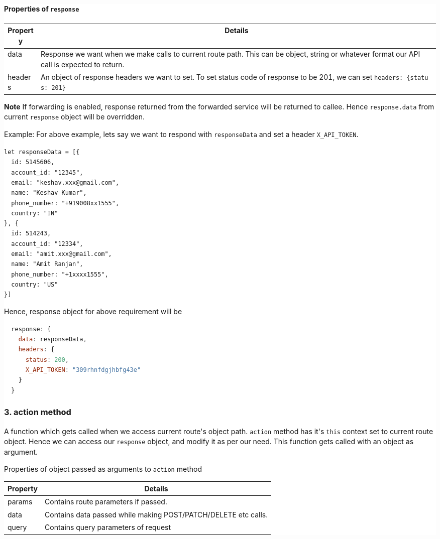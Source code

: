 #### Properties of `response`

Property | Details
-------- | -------
data | Response we want when we make calls to current route path. This can be object, string or whatever format our API call is expected to return. 
headers| An object of response headers we want to set. To set status code of response to be 201, we can set `headers: {status: 201}`

**Note** If forwarding is enabled, response returned from the forwarded service will be returned to callee. Hence `response.data` from current `response` object will be overridden.

Example: For above example, lets say we want to respond with `responseData` and set a header `X_API_TOKEN`.
```
let responseData = [{
  id: 5145606,
  account_id: "12345",
  email: "keshav.xxx@gmail.com",
  name: "Keshav Kumar",
  phone_number: "+919008xx1555",
  country: "IN"
}, {
  id: 514243,
  account_id: "12334",
  email: "amit.xxx@gmail.com",
  name: "Amit Ranjan",
  phone_number: "+1xxxx1555",
  country: "US"
}]
```

Hence, response object for above requirement will be
```javascript
  response: {
    data: responseData,
    headers: {
      status: 200,
      X_API_TOKEN: "309rhnfdgjhbfg43e"
    }
  }
```

### 3. action method
A function which gets called when we access current route's object path.
`action` method has it's `this` context set to current route object. Hence we can access our `response` object, and modify it as per our need.
This function gets called with an object as argument.

Properties of object passed as arguments to `action` method

Property | Details
---------| -------
params | Contains route parameters if passed.
data | Contains data passed while making POST/PATCH/DELETE etc calls.
query | Contains query parameters of request
